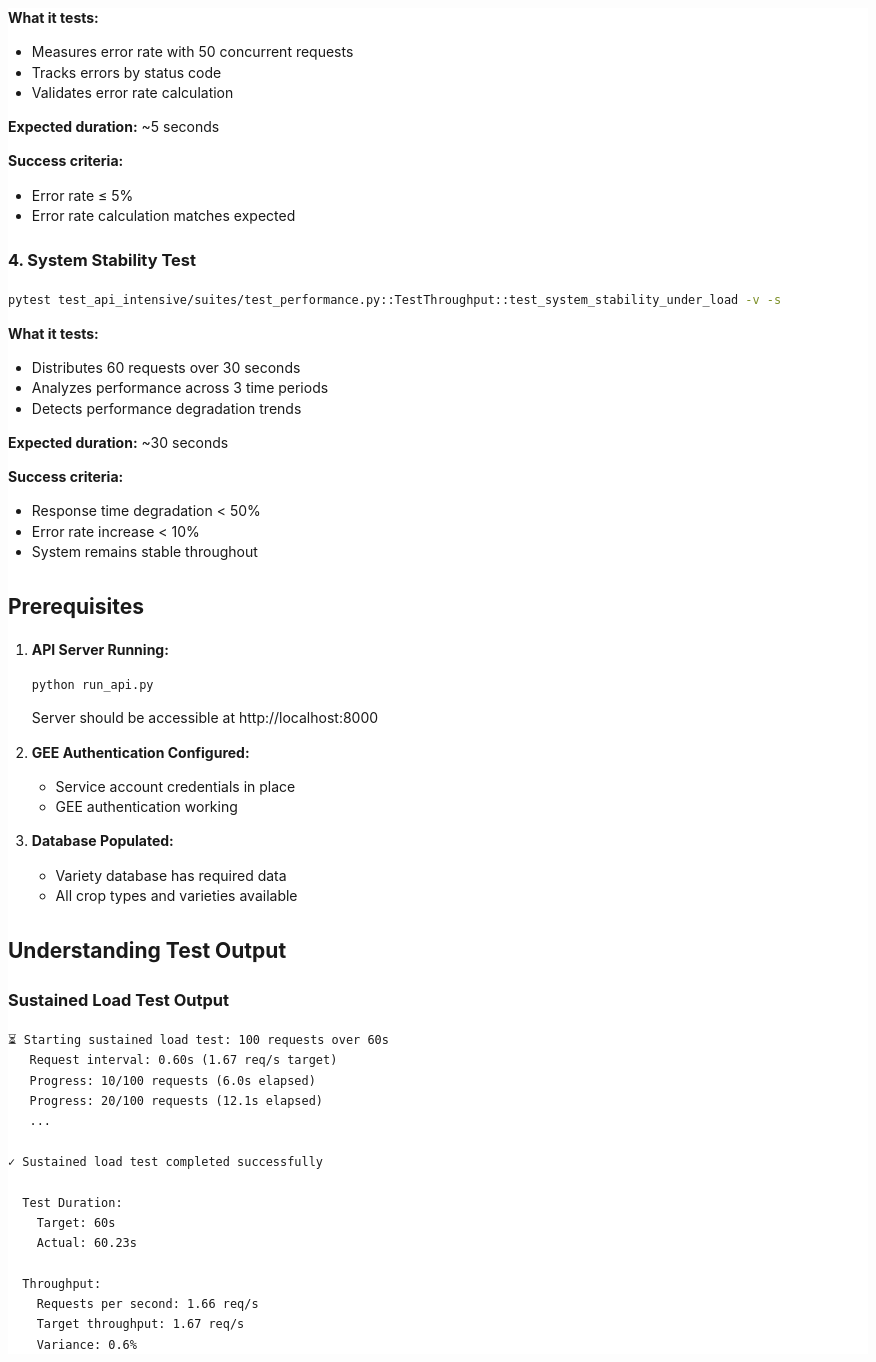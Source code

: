 **What it tests:**
- Measures error rate with 50 concurrent requests
- Tracks errors by status code
- Validates error rate calculation

**Expected duration:** ~5 seconds

**Success criteria:**
- Error rate ≤ 5%
- Error rate calculation matches expected

### 4. System Stability Test
```bash
pytest test_api_intensive/suites/test_performance.py::TestThroughput::test_system_stability_under_load -v -s
```

**What it tests:**
- Distributes 60 requests over 30 seconds
- Analyzes performance across 3 time periods
- Detects performance degradation trends

**Expected duration:** ~30 seconds

**Success criteria:**
- Response time degradation < 50%
- Error rate increase < 10%
- System remains stable throughout

## Prerequisites

1. **API Server Running:**
   ```bash
   python run_api.py
   ```
   Server should be accessible at http://localhost:8000

2. **GEE Authentication Configured:**
   - Service account credentials in place
   - GEE authentication working

3. **Database Populated:**
   - Variety database has required data
   - All crop types and varieties available

## Understanding Test Output

### Sustained Load Test Output
```
⏳ Starting sustained load test: 100 requests over 60s
   Request interval: 0.60s (1.67 req/s target)
   Progress: 10/100 requests (6.0s elapsed)
   Progress: 20/100 requests (12.1s elapsed)
   ...

✓ Sustained load test completed successfully

  Test Duration:
    Target: 60s
    Actual: 60.23s

  Throughput:
    Requests per second: 1.66 req/s
    Target throughput: 1.67 req/s
    Variance: 0.6%

```